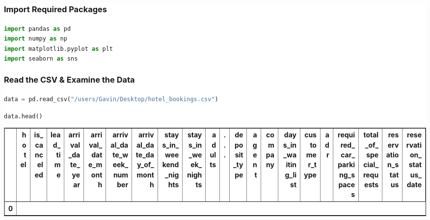 
### Import Required Packages


```python
import pandas as pd
import numpy as np
import matplotlib.pyplot as plt
import seaborn as sns
```

### Read the CSV & Examine the Data


```python
data = pd.read_csv("/users/Gavin/Desktop/hotel_bookings.csv")
```


```python
data.head()
```




<div>
<style scoped>
    .dataframe tbody tr th:only-of-type {
        vertical-align: middle;
    }

    .dataframe tbody tr th {
        vertical-align: top;
    }

    .dataframe thead th {
        text-align: right;
    }
</style>
<table border="1" class="dataframe">
  <thead>
    <tr style="text-align: right;">
      <th></th>
      <th>hotel</th>
      <th>is_canceled</th>
      <th>lead_time</th>
      <th>arrival_date_year</th>
      <th>arrival_date_month</th>
      <th>arrival_date_week_number</th>
      <th>arrival_date_day_of_month</th>
      <th>stays_in_weekend_nights</th>
      <th>stays_in_week_nights</th>
      <th>adults</th>
      <th>...</th>
      <th>deposit_type</th>
      <th>agent</th>
      <th>company</th>
      <th>days_in_waiting_list</th>
      <th>customer_type</th>
      <th>adr</th>
      <th>required_car_parking_spaces</th>
      <th>total_of_special_requests</th>
      <th>reservation_status</th>
      <th>reservation_status_date</th>
    </tr>
  </thead>
  <tbody>
    <tr>
      <th>0</th>